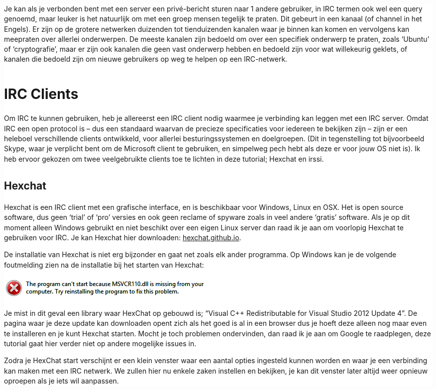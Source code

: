 Je kan als je verbonden bent met een server een privé-bericht sturen naar 1 andere gebruiker, in IRC termen ook wel een query genoemd, maar leuker is het natuurlijk om met een groep mensen tegelijk te praten. Dit gebeurt in een kanaal (of channel in het Engels). Er zijn op de grotere netwerken duizenden tot tienduizenden kanalen waar je binnen kan komen en vervolgens kan meepraten over allerlei onderwerpen. De meeste kanalen zijn bedoeld om over een specifiek onderwerp te praten, zoals ‘Ubuntu’ of ‘cryptografie’, maar er zijn ook kanalen die geen vast onderwerp hebben en bedoeld zijn voor wat willekeurig geklets, of kanalen die bedoeld zijn om nieuwe gebruikers op weg te helpen op een IRC-netwerk.

# IRC Clients

Om IRC te kunnen gebruiken, heb je allereerst een IRC client nodig waarmee je verbinding kan leggen met een IRC server. Omdat IRC een open protocol is – dus een standaard waarvan de precieze specificaties voor iedereen te bekijken zijn – zijn er een heleboel verschillende clients ontwikkeld, voor allerlei besturingssystemen en doelgroepen. (Dit in tegenstelling tot bijvoorbeeld Skype, waar je verplicht bent om de Microsoft client te gebruiken, en simpelweg pech hebt als deze er voor jouw OS niet is). Ik heb ervoor gekozen om twee veelgebruikte clients toe te lichten in deze tutorial; Hexchat en irssi.

## Hexchat

Hexchat is een IRC client met een grafische interface, en is beschikbaar voor Windows, Linux en OSX. Het is open source software, dus geen ‘trial’ of ‘pro’ versies en ook geen reclame of spyware zoals in veel andere ‘gratis’ software. Als je op dit moment alleen Windows gebruikt en niet beschikt over een eigen Linux server dan raad ik je aan om voorlopig Hexchat te gebruiken voor IRC. Je kan Hexchat hier downloaden: [hexchat.github.io](https://hexchat.github.io/downloads.html).

De installatie van Hexchat is niet erg bijzonder en gaat net zoals elk ander programma. Op Windows kan je de volgende foutmelding zien na de installatie bij het starten van Hexchat:

![Hexchat Foutmelding](images/hexchat-error-mscvr110dll.png)

Je mist in dit geval een library waar HexChat op gebouwd is; “Visual C++ Redistributable for Visual Studio 2012 Update 4”. De pagina waar je deze update kan downloaden opent zich als het goed is al in een browser dus je hoeft deze alleen nog maar even te installeren en je kunt Hexchat starten. Mocht je toch problemen ondervinden, dan raad ik je aan om Google te raadplegen, deze tutorial gaat hier verder niet op andere mogelijke issues in.

Zodra je HexChat start verschijnt er een klein venster waar een aantal opties ingesteld kunnen worden en waar je een verbinding kan maken met een IRC netwerk. We zullen hier nu enkele zaken instellen en bekijken, je kan dit venster later altijd weer opnieuw oproepen als je iets wil aanpassen.
